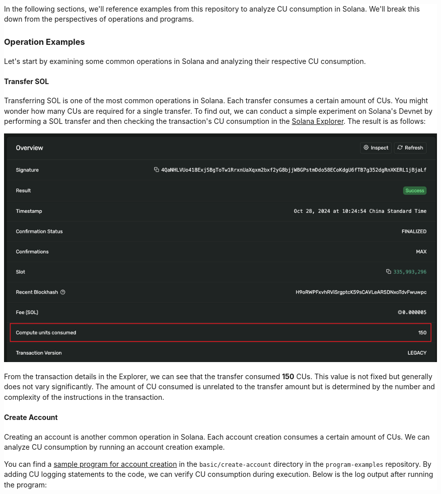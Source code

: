 In the following sections, we'll reference examples from this repository to analyze CU consumption in Solana. We'll break this down from the perspectives of operations and programs.

### Operation Examples

Let's start by examining some common operations in Solana and analyzing their respective CU consumption.

#### Transfer SOL

Transferring SOL is one of the most common operations in Solana. Each transfer consumes a certain amount of CUs. You might wonder how many CUs are required for a single transfer. To find out, we can conduct a simple experiment on Solana's Devnet by performing a SOL transfer and then checking the transaction's CU consumption in the [Solana Explorer](https://explorer.solana.com/). The result is as follows:

![solana transfer sol cu](solana-transfer-sol-cu.png)

From the transaction details in the Explorer, we can see that the transfer consumed **150** CUs. This value is not fixed but generally does not vary significantly. The amount of CU consumed is unrelated to the transfer amount but is determined by the number and complexity of the instructions in the transaction.

#### Create Account

Creating an account is another common operation in Solana. Each account creation consumes a certain amount of CUs. We can analyze CU consumption by running an account creation example.

You can find a [sample program for account creation](https://github.com/solana-developers/program-examples/blob/main/basics/create-account/anchor/programs/create-system-account/src/lib.rs#L20C1-L33C12) in the `basic/create-account` directory in the `program-examples` repository. By adding CU logging statements to the code, we can verify CU consumption during execution. Below is the log output after running the program:
